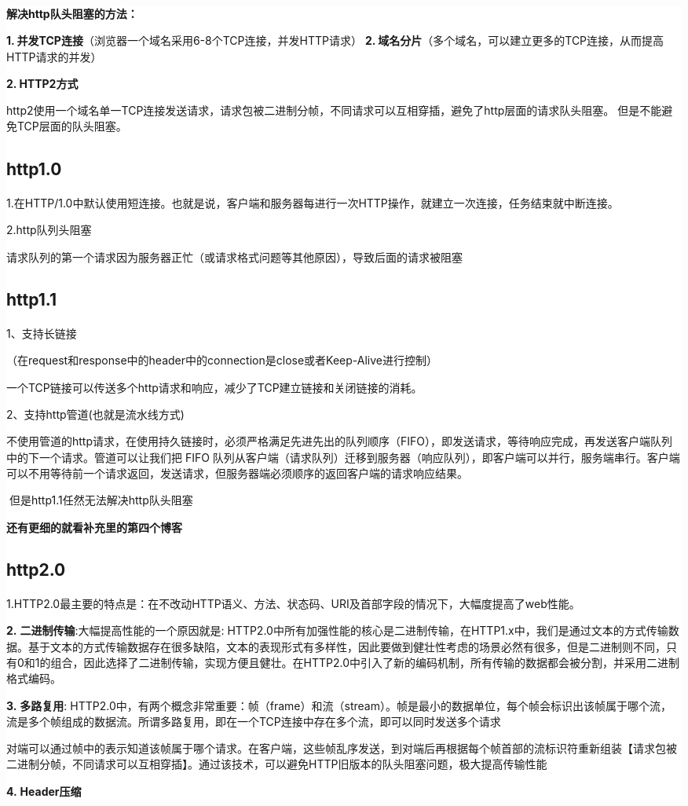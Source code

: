 **解决http队头阻塞的方法：**

**1. 并发TCP连接**（浏览器一个域名采用6-8个TCP连接，并发HTTP请求）
**2. 域名分片**（多个域名，可以建立更多的TCP连接，从而提高HTTP请求的并发）

**2. HTTP2方式**

http2使用一个域名单一TCP连接发送请求，请求包被二进制分帧，不同请求可以互相穿插，避免了http层面的请求队头阻塞。
但是不能避免TCP层面的队头阻塞。

 

##  http1.0

1.在HTTP/1.0中默认使用短连接。也就是说，客户端和服务器每进行一次HTTP操作，就建立一次连接，任务结束就中断连接。

2.http队列头阻塞

 请求队列的第一个请求因为服务器正忙（或请求格式问题等其他原因），导致后面的请求被阻塞

 

## http1.1

1、支持长链接

（在request和response中的header中的connection是close或者Keep-Alive进行控制）

 一个TCP链接可以传送多个http请求和响应，减少了TCP建立链接和关闭链接的消耗。

 

2、支持http管道(也就是流水线方式)

​	不使用管道的http请求，在使用持久链接时，必须严格满足先进先出的队列顺序（FIFO），即发送请求，等待响应完成，再发送客户端队列中的下一个请求。管道可以让我们把 FIFO 队列从客户端（请求队列）迁移到服务器（响应队列），即客户端可以并行，服务端串行。客户端可以不用等待前一个请求返回，发送请求，但服务器端必须顺序的返回客户端的请求响应结果。

​	但是http1.1任然无法解决http队头阻塞

  

**还有更细的就看补充里的第四个博客**

 

## http2.0





1.HTTP2.0最主要的特点是：在不改动HTTP语义、方法、状态码、URI及首部字段的情况下，大幅度提高了web性能。

**2.** **二进制传输**:大幅提高性能的一个原因就是: HTTP2.0中所有加强性能的核心是二进制传输，在HTTP1.x中，我们是通过文本的方式传输数据。基于文本的方式传输数据存在很多缺陷，文本的表现形式有多样性，因此要做到健壮性考虑的场景必然有很多，但是二进制则不同，只有0和1的组合，因此选择了二进制传输，实现方便且健壮。在HTTP2.0中引入了新的编码机制，所有传输的数据都会被分割，并采用二进制格式编码。

**3.** **多路复用**: HTTP2.0中，有两个概念非常重要：帧（frame）和流（stream）。帧是最小的数据单位，每个帧会标识出该帧属于哪个流，流是多个帧组成的数据流。所谓多路复用，即在一个TCP连接中存在多个流，即可以同时发送多个请求

对端可以通过帧中的表示知道该帧属于哪个请求。在客户端，这些帧乱序发送，到对端后再根据每个帧首部的流标识符重新组装【请求包被二进制分帧，不同请求可以互相穿插】。通过该技术，可以避免HTTP旧版本的队头阻塞问题，极大提高传输性能

**4.** **Header压缩**
